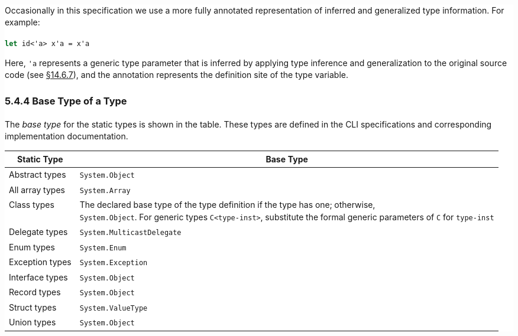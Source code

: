 Occasionally in this specification we use a more fully annotated representation of inferred and
generalized type information. For example:

```fsharp
let id<'a> x'a = x'a
```

Here, `'a` represents a generic type parameter that is inferred by applying type inference and
generalization to the original source code (see [§14.6.7](#1467-generalization)), and the annotation represents the definition site
of the type variable.

### 5.4.4 Base Type of a Type

The *base type* for the static types is shown in the table. These types are defined in the CLI
specifications and corresponding implementation documentation.

| **Static Type** | **Base Type**                                                                                                                                                                                        |
|-----------------|------------------------------------------------------------------------------------------------------------------------------------------------------------------------------------------------------|
| Abstract types  | `System.Object`                                                                                                                                                                                      |
| All array types | `System.Array`                                                                                                                                                                                       |
| Class types     | The declared base type of the type definition if the type has one; otherwise,<br> `System.Object`. For generic types `C<type-inst>`, substitute the formal generic parameters of `C` for `type-inst` |
| Delegate types  | `System.MulticastDelegate`                                                                                                                                                                           |
| Enum types      | `System.Enum`                                                                                                                                                                                        |
| Exception types | `System.Exception`                                                                                                                                                                                   |
| Interface types | `System.Object`                                                                                                                                                                                      |
| Record types    | `System.Object`                                                                                                                                                                                      |
| Struct types    | `System.ValueType`                                                                                                                                                                                   |
| Union types     | `System.Object`                                                                                                                                                                                      |
